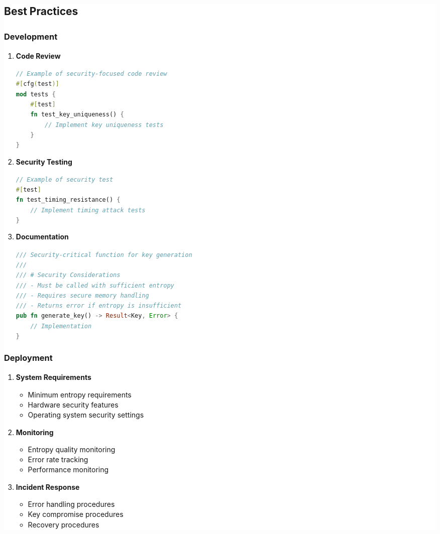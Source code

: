 ## Best Practices

### Development

1. **Code Review**
   ```rust
   // Example of security-focused code review
   #[cfg(test)]
   mod tests {
       #[test]
       fn test_key_uniqueness() {
           // Implement key uniqueness tests
       }
   }
   ```

2. **Security Testing**
   ```rust
   // Example of security test
   #[test]
   fn test_timing_resistance() {
       // Implement timing attack tests
   }
   ```

3. **Documentation**
   ```rust
   /// Security-critical function for key generation
   /// 
   /// # Security Considerations
   /// - Must be called with sufficient entropy
   /// - Requires secure memory handling
   /// - Returns error if entropy is insufficient
   pub fn generate_key() -> Result<Key, Error> {
       // Implementation
   }
   ```

### Deployment

1. **System Requirements**
   - Minimum entropy requirements
   - Hardware security features
   - Operating system security settings

2. **Monitoring**
   - Entropy quality monitoring
   - Error rate tracking
   - Performance monitoring

3. **Incident Response**
   - Error handling procedures
   - Key compromise procedures
   - Recovery procedures
